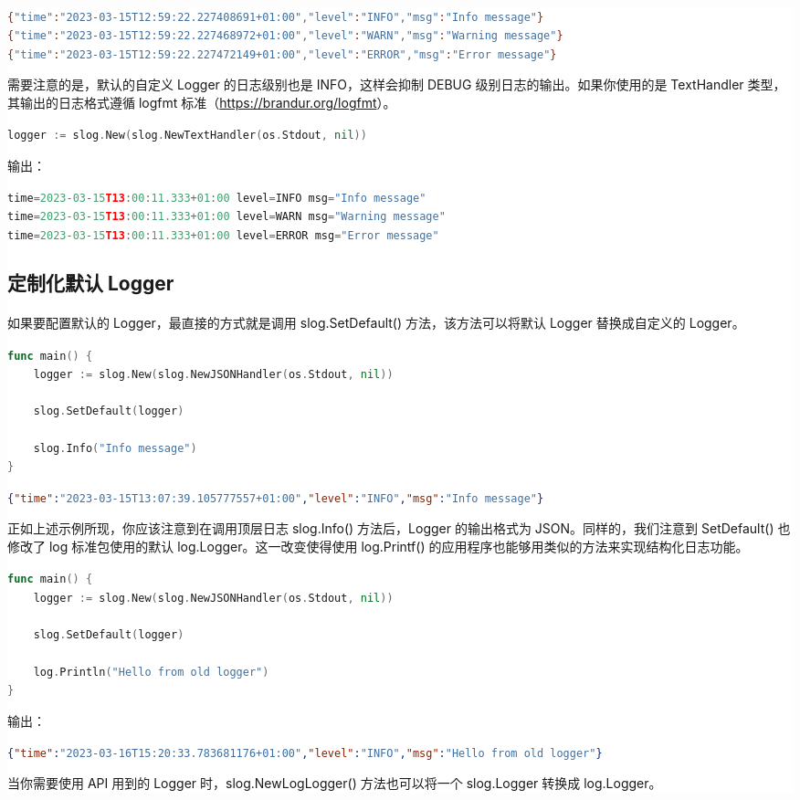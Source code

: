 ```bash
{"time":"2023-03-15T12:59:22.227408691+01:00","level":"INFO","msg":"Info message"}
{"time":"2023-03-15T12:59:22.227468972+01:00","level":"WARN","msg":"Warning message"}
{"time":"2023-03-15T12:59:22.227472149+01:00","level":"ERROR","msg":"Error message"}
```

需要注意的是，默认的自定义 Logger 的日志级别也是 INFO，这样会抑制 DEBUG 级别日志的输出。如果你使用的是 TextHandler 类型，其输出的日志格式遵循 logfmt 标准（<https://brandur.org/logfmt>）。

```go
logger := slog.New(slog.NewTextHandler(os.Stdout, nil))
```

输出：

```go
time=2023-03-15T13:00:11.333+01:00 level=INFO msg="Info message"
time=2023-03-15T13:00:11.333+01:00 level=WARN msg="Warning message"
time=2023-03-15T13:00:11.333+01:00 level=ERROR msg="Error message"
```

## 定制化默认 Logger

如果要配置默认的 Logger，最直接的方式就是调用 slog.SetDefault() 方法，该方法可以将默认 Logger 替换成自定义的 Logger。

```go
func main() {
    logger := slog.New(slog.NewJSONHandler(os.Stdout, nil))

    slog.SetDefault(logger)

    slog.Info("Info message")
}
```

```json
{"time":"2023-03-15T13:07:39.105777557+01:00","level":"INFO","msg":"Info message"}
```

正如上述示例所现，你应该注意到在调用顶层日志 slog.Info() 方法后，Logger 的输出格式为 JSON。同样的，我们注意到 SetDefault() 也修改了 log 标准包使用的默认 log.Logger。这一改变使得使用 log.Printf() 的应用程序也能够用类似的方法来实现结构化日志功能。

```go
func main() {
    logger := slog.New(slog.NewJSONHandler(os.Stdout, nil))

    slog.SetDefault(logger)

    log.Println("Hello from old logger")
}
```

输出：

```json
{"time":"2023-03-16T15:20:33.783681176+01:00","level":"INFO","msg":"Hello from old logger"}
```

当你需要使用 API 用到的 Logger 时，slog.NewLogLogger() 方法也可以将一个 slog.Logger 转换成 log.Logger。
